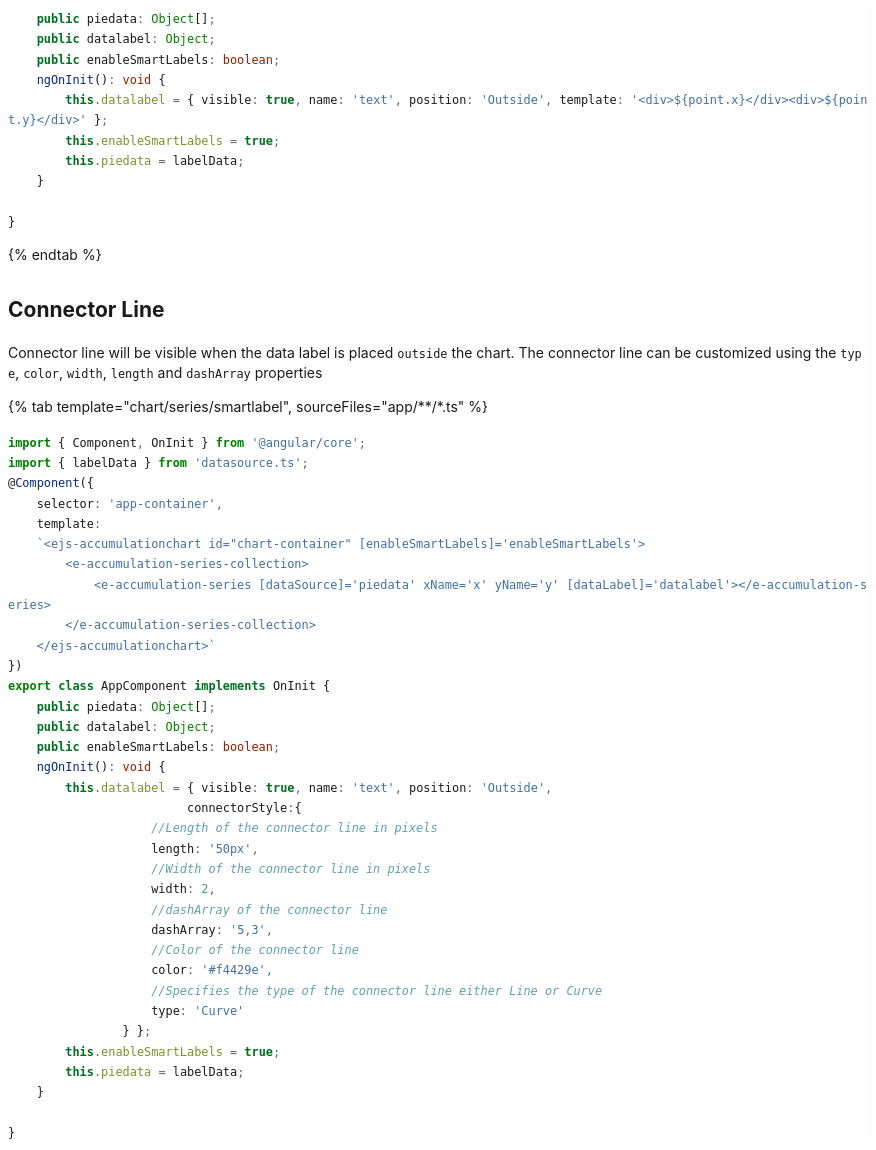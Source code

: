 ```typescript
    public piedata: Object[];
    public datalabel: Object;
    public enableSmartLabels: boolean;
    ngOnInit(): void {
        this.datalabel = { visible: true, name: 'text', position: 'Outside', template: '<div>${point.x}</div><div>${point.y}</div>' };
        this.enableSmartLabels = true;
        this.piedata = labelData;
    }

}
```

{% endtab %}

## Connector Line

Connector line will be visible when the data label is placed `outside` the chart.
The connector line can be customized using the `type`, `color`, `width`, `length` and `dashArray` properties

{% tab template="chart/series/smartlabel", sourceFiles="app/**/*.ts" %}

```typescript
import { Component, OnInit } from '@angular/core';
import { labelData } from 'datasource.ts';
@Component({
    selector: 'app-container',
    template:
    `<ejs-accumulationchart id="chart-container" [enableSmartLabels]='enableSmartLabels'>
        <e-accumulation-series-collection>
            <e-accumulation-series [dataSource]='piedata' xName='x' yName='y' [dataLabel]='datalabel'></e-accumulation-series>
        </e-accumulation-series-collection>
    </ejs-accumulationchart>`
})
export class AppComponent implements OnInit {
    public piedata: Object[];
    public datalabel: Object;
    public enableSmartLabels: boolean;
    ngOnInit(): void {
        this.datalabel = { visible: true, name: 'text', position: 'Outside',
                         connectorStyle:{
                    //Length of the connector line in pixels
                    length: '50px',
                    //Width of the connector line in pixels
                    width: 2,
                    //dashArray of the connector line
                    dashArray: '5,3',
                    //Color of the connector line
                    color: '#f4429e',
                    //Specifies the type of the connector line either Line or Curve
                    type: 'Curve'
                } };
        this.enableSmartLabels = true;
        this.piedata = labelData;
    }

}
```
